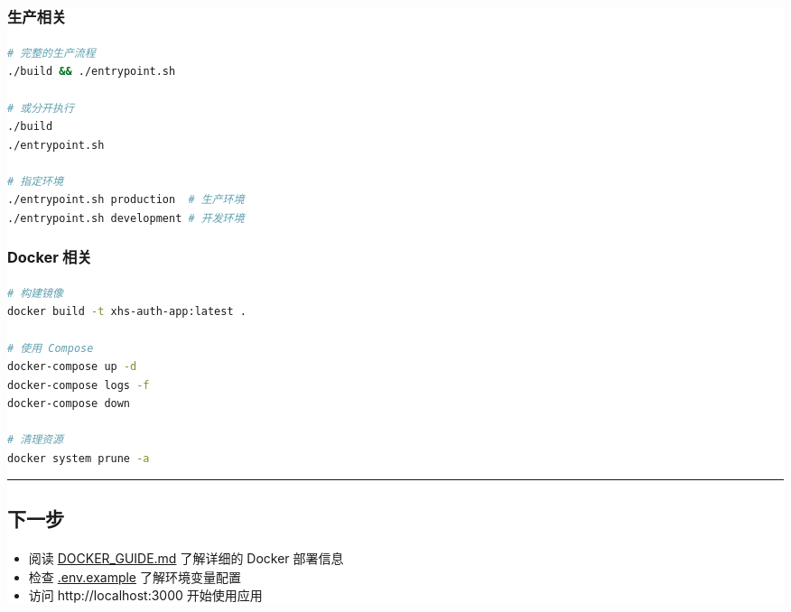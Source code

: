 ### 生产相关

```bash
# 完整的生产流程
./build && ./entrypoint.sh

# 或分开执行
./build
./entrypoint.sh

# 指定环境
./entrypoint.sh production  # 生产环境
./entrypoint.sh development # 开发环境
```

### Docker 相关

```bash
# 构建镜像
docker build -t xhs-auth-app:latest .

# 使用 Compose
docker-compose up -d
docker-compose logs -f
docker-compose down

# 清理资源
docker system prune -a
```

---

## 下一步

- 阅读 [DOCKER_GUIDE.md](./DOCKER_GUIDE.md) 了解详细的 Docker 部署信息
- 检查 [.env.example](./.env.example) 了解环境变量配置
- 访问 http://localhost:3000 开始使用应用

